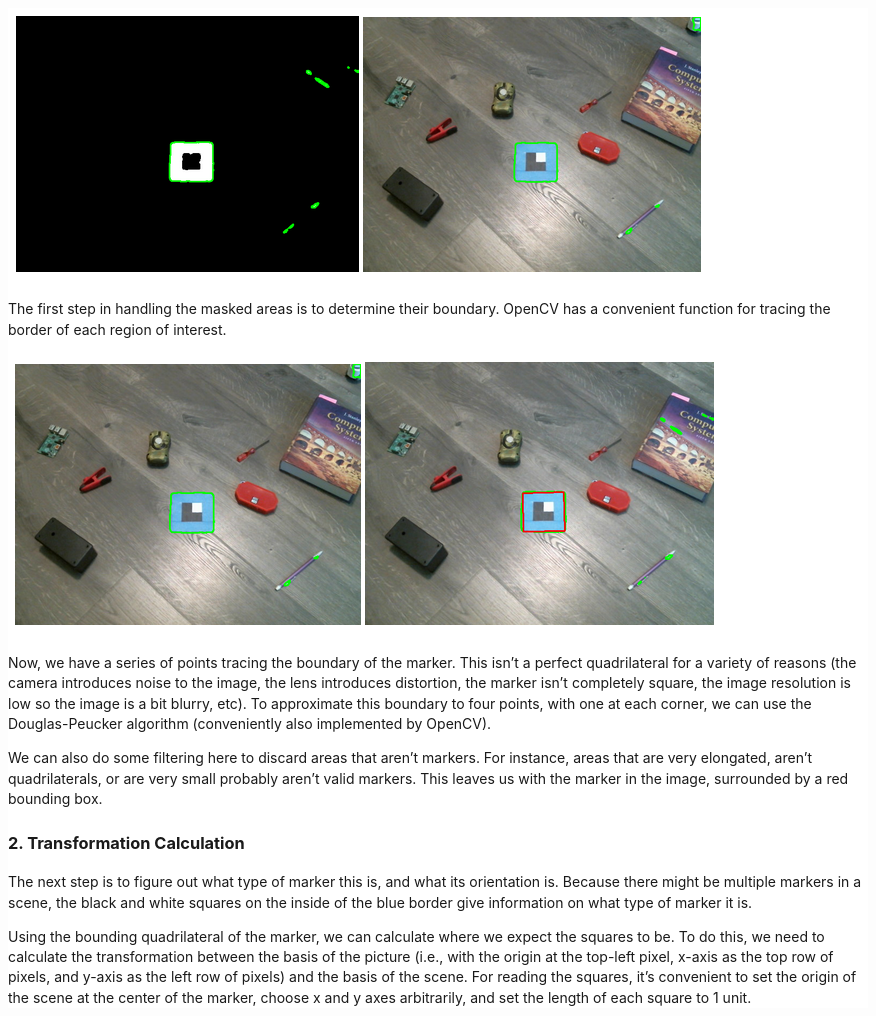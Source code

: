 ![](/assets/images/lps/image-scanning-2.png)

The first step in handling the masked areas is to determine their boundary. OpenCV has a convenient function for tracing the border of each region of interest.

![](/assets/images/lps/image-scanning-3.png)

Now, we have a series of points tracing the boundary of the marker. This isn’t a perfect quadrilateral for a variety of reasons (the camera introduces noise to the image, the lens introduces distortion, the marker isn’t completely square, the image resolution is low so the image is a bit blurry, etc). To approximate this boundary to four points, with one at each corner, we can use the Douglas-Peucker algorithm (conveniently also implemented by OpenCV).

We can also do some filtering here to discard areas that aren’t markers. For instance, areas that are very elongated, aren’t quadrilaterals, or are very small probably aren’t valid markers. This leaves us with the marker in the image, surrounded by a red bounding box.

### 2. Transformation Calculation

The next step is to figure out what type of marker this is, and what its orientation is. Because there might be multiple markers in a scene, the black and white squares on the inside of the blue border give information on what type of marker it is.

Using the bounding quadrilateral of the marker, we can calculate where we expect the squares to be. To do this, we need to calculate the transformation between the basis of the picture (i.e., with the origin at the top-left pixel, x-axis as the top row of pixels, and y-axis as the left row of pixels) and the basis of the scene. For reading the squares, it’s convenient to set the origin of the scene at the center of the marker, choose x and y axes arbitrarily, and set the length of each square to 1 unit.
